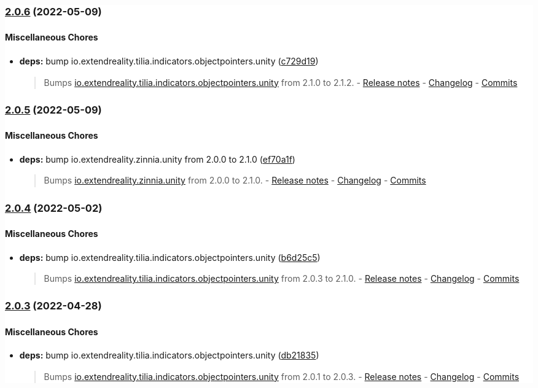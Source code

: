 ### [2.0.6](https://github.com/ExtendRealityLtd/Tilia.Indicators.SpatialTargets.Unity/compare/v2.0.5...v2.0.6) (2022-05-09)

#### Miscellaneous Chores

* **deps:** bump io.extendreality.tilia.indicators.objectpointers.unity ([c729d19](https://github.com/ExtendRealityLtd/Tilia.Indicators.SpatialTargets.Unity/commit/c729d19d88b115289ddbaa82da20bcd19b987e90))
  > Bumps [io.extendreality.tilia.indicators.objectpointers.unity](https://github.com/ExtendRealityLtd/Tilia.Indicators.ObjectPointers.Unity) from 2.1.0 to 2.1.2. - [Release notes](https://github.com/ExtendRealityLtd/Tilia.Indicators.ObjectPointers.Unity/releases) - [Changelog](https://github.com/ExtendRealityLtd/Tilia.Indicators.ObjectPointers.Unity/blob/master/CHANGELOG.md) - [Commits](https://github.com/ExtendRealityLtd/Tilia.Indicators.ObjectPointers.Unity/compare/v2.1.0...v2.1.2)

### [2.0.5](https://github.com/ExtendRealityLtd/Tilia.Indicators.SpatialTargets.Unity/compare/v2.0.4...v2.0.5) (2022-05-09)

#### Miscellaneous Chores

* **deps:** bump io.extendreality.zinnia.unity from 2.0.0 to 2.1.0 ([ef70a1f](https://github.com/ExtendRealityLtd/Tilia.Indicators.SpatialTargets.Unity/commit/ef70a1ffb025bef9ff7a25bf9998ebbfcce6ceb4))
  > Bumps [io.extendreality.zinnia.unity](https://github.com/ExtendRealityLtd/Zinnia.Unity) from 2.0.0 to 2.1.0. - [Release notes](https://github.com/ExtendRealityLtd/Zinnia.Unity/releases) - [Changelog](https://github.com/ExtendRealityLtd/Zinnia.Unity/blob/master/CHANGELOG.md) - [Commits](https://github.com/ExtendRealityLtd/Zinnia.Unity/compare/v2.0.0...v2.1.0)

### [2.0.4](https://github.com/ExtendRealityLtd/Tilia.Indicators.SpatialTargets.Unity/compare/v2.0.3...v2.0.4) (2022-05-02)

#### Miscellaneous Chores

* **deps:** bump io.extendreality.tilia.indicators.objectpointers.unity ([b6d25c5](https://github.com/ExtendRealityLtd/Tilia.Indicators.SpatialTargets.Unity/commit/b6d25c516279776f27e70bbcc7e04d1a9b3fbf74))
  > Bumps [io.extendreality.tilia.indicators.objectpointers.unity](https://github.com/ExtendRealityLtd/Tilia.Indicators.ObjectPointers.Unity) from 2.0.3 to 2.1.0. - [Release notes](https://github.com/ExtendRealityLtd/Tilia.Indicators.ObjectPointers.Unity/releases) - [Changelog](https://github.com/ExtendRealityLtd/Tilia.Indicators.ObjectPointers.Unity/blob/master/CHANGELOG.md) - [Commits](https://github.com/ExtendRealityLtd/Tilia.Indicators.ObjectPointers.Unity/compare/v2.0.3...v2.1.0)

### [2.0.3](https://github.com/ExtendRealityLtd/Tilia.Indicators.SpatialTargets.Unity/compare/v2.0.2...v2.0.3) (2022-04-28)

#### Miscellaneous Chores

* **deps:** bump io.extendreality.tilia.indicators.objectpointers.unity ([db21835](https://github.com/ExtendRealityLtd/Tilia.Indicators.SpatialTargets.Unity/commit/db21835ae12d7127f656fc9bb40b9875a313cc73))
  > Bumps [io.extendreality.tilia.indicators.objectpointers.unity](https://github.com/ExtendRealityLtd/Tilia.Indicators.ObjectPointers.Unity) from 2.0.1 to 2.0.3. - [Release notes](https://github.com/ExtendRealityLtd/Tilia.Indicators.ObjectPointers.Unity/releases) - [Changelog](https://github.com/ExtendRealityLtd/Tilia.Indicators.ObjectPointers.Unity/blob/master/CHANGELOG.md) - [Commits](https://github.com/ExtendRealityLtd/Tilia.Indicators.ObjectPointers.Unity/compare/v2.0.1...v2.0.3)
